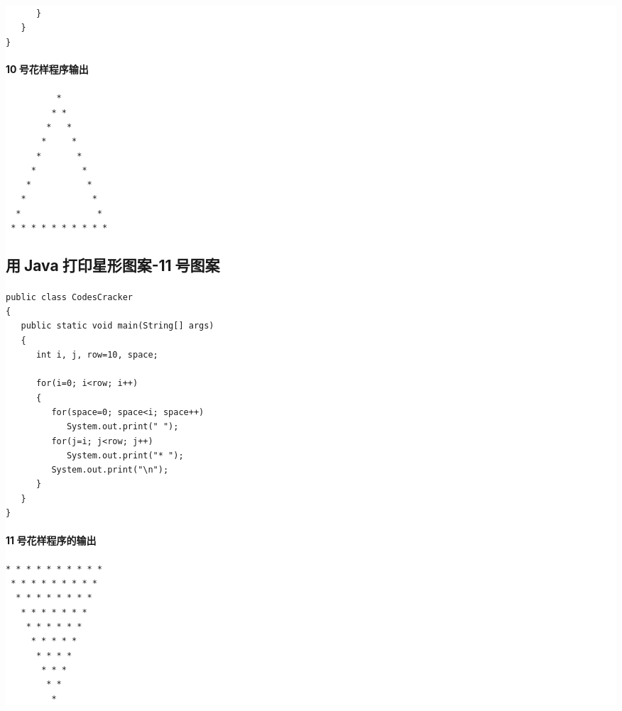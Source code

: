 ```
      }
   }
}
```

#### 10 号花样程序输出

```
          * 
         * * 
        *   * 
       *     * 
      *       * 
     *         * 
    *           * 
   *             * 
  *               * 
 * * * * * * * * * *
```

## 用 Java 打印星形图案-11 号图案

```
public class CodesCracker
{
   public static void main(String[] args)
   {
      int i, j, row=10, space;

      for(i=0; i<row; i++)
      {
         for(space=0; space<i; space++)
            System.out.print(" ");
         for(j=i; j<row; j++)
            System.out.print("* ");
         System.out.print("\n");
      }
   }
}
```

#### 11 号花样程序的输出

```
* * * * * * * * * * 
 * * * * * * * * * 
  * * * * * * * * 
   * * * * * * * 
    * * * * * * 
     * * * * * 
      * * * * 
       * * * 
        * * 
         * 
```
